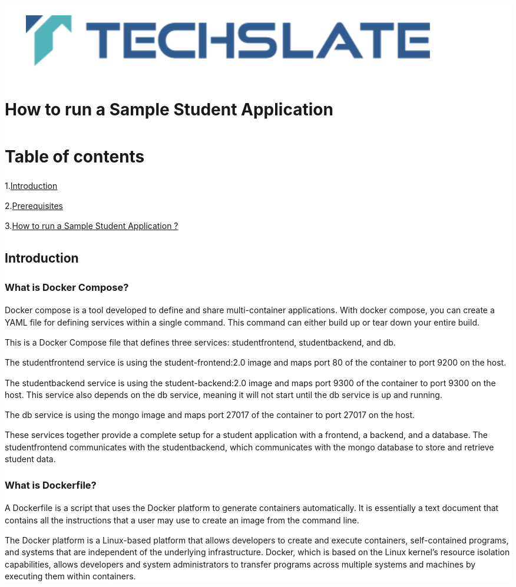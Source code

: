 ![TechSlate](../../../global/images/ts.png)


# **How to run a Sample Student Application**

# Table of contents
1.[Introduction](#introduction)

2.[Prerequisites](#pre-requisites)

3.[How to run a Sample Student Application ?]()

## **Introduction**

### **What is Docker Compose?** 

Docker compose is a tool developed to define and share multi-container applications. With docker compose, you can create a YAML file for defining services within a single command. This command can either build up or tear down your entire build. 

This is a Docker Compose file that defines three services: studentfrontend, studentbackend, and db.

The studentfrontend service is using the student-frontend:2.0 image and maps port 80 of the container to port 9200 on the host.

The studentbackend service is using the student-backend:2.0 image and maps port 9300 of the container to port 9300 on the host. This service also depends on the db service, meaning it will not start until the db service is up and running.

The db service is using the mongo image and maps port 27017 of the container to port 27017 on the host.

These services together provide a complete setup for a student application with a frontend, a backend, and a database. The studentfrontend communicates with the studentbackend, which communicates with the mongo database to store and retrieve student data.


### **What is Dockerfile?**

A Dockerfile is a script that uses the Docker platform to generate containers automatically. It is essentially a text document that contains all the instructions that a user may use to create an image from the command line.

The Docker platform is a Linux-based platform that allows developers to create and execute containers, self-contained programs, and systems that are independent of the underlying infrastructure. Docker, which is based on the Linux kernel’s resource isolation capabilities, allows developers and system administrators to transfer programs across multiple systems and machines by executing them within containers.
